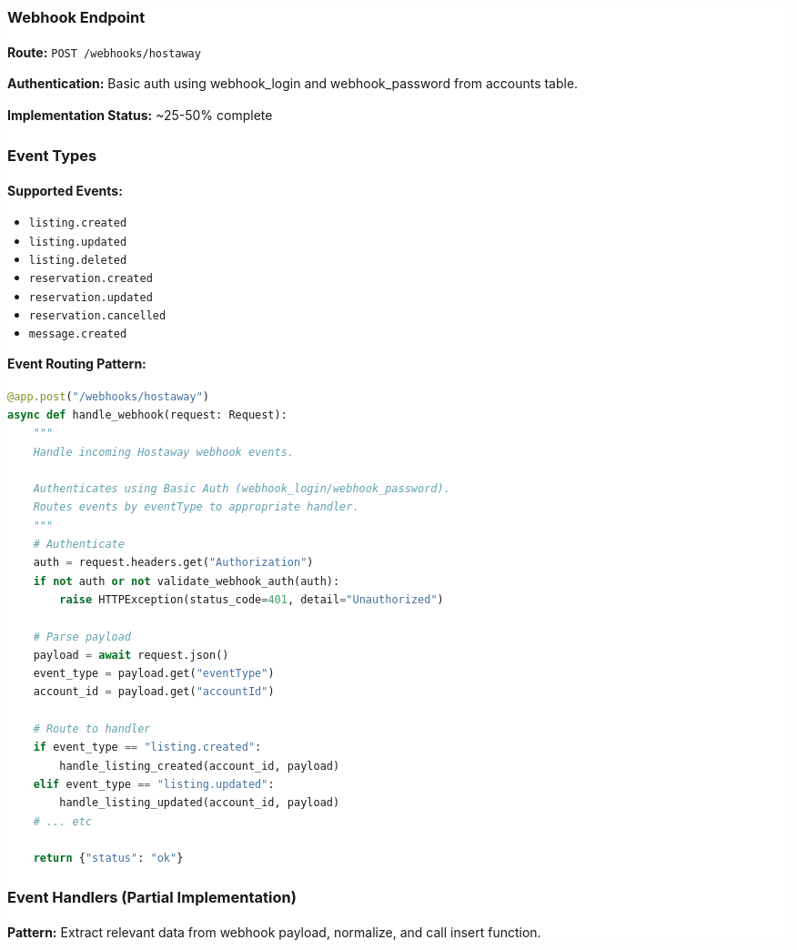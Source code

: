 ### Webhook Endpoint

**Route:** `POST /webhooks/hostaway`

**Authentication:** Basic auth using webhook_login and webhook_password from accounts table.

**Implementation Status:** ~25-50% complete

### Event Types

**Supported Events:**
- `listing.created`
- `listing.updated`
- `listing.deleted`
- `reservation.created`
- `reservation.updated`
- `reservation.cancelled`
- `message.created`

**Event Routing Pattern:**
```python
@app.post("/webhooks/hostaway")
async def handle_webhook(request: Request):
    """
    Handle incoming Hostaway webhook events.

    Authenticates using Basic Auth (webhook_login/webhook_password).
    Routes events by eventType to appropriate handler.
    """
    # Authenticate
    auth = request.headers.get("Authorization")
    if not auth or not validate_webhook_auth(auth):
        raise HTTPException(status_code=401, detail="Unauthorized")

    # Parse payload
    payload = await request.json()
    event_type = payload.get("eventType")
    account_id = payload.get("accountId")

    # Route to handler
    if event_type == "listing.created":
        handle_listing_created(account_id, payload)
    elif event_type == "listing.updated":
        handle_listing_updated(account_id, payload)
    # ... etc

    return {"status": "ok"}
```

### Event Handlers (Partial Implementation)

**Pattern:** Extract relevant data from webhook payload, normalize, and call insert function.
